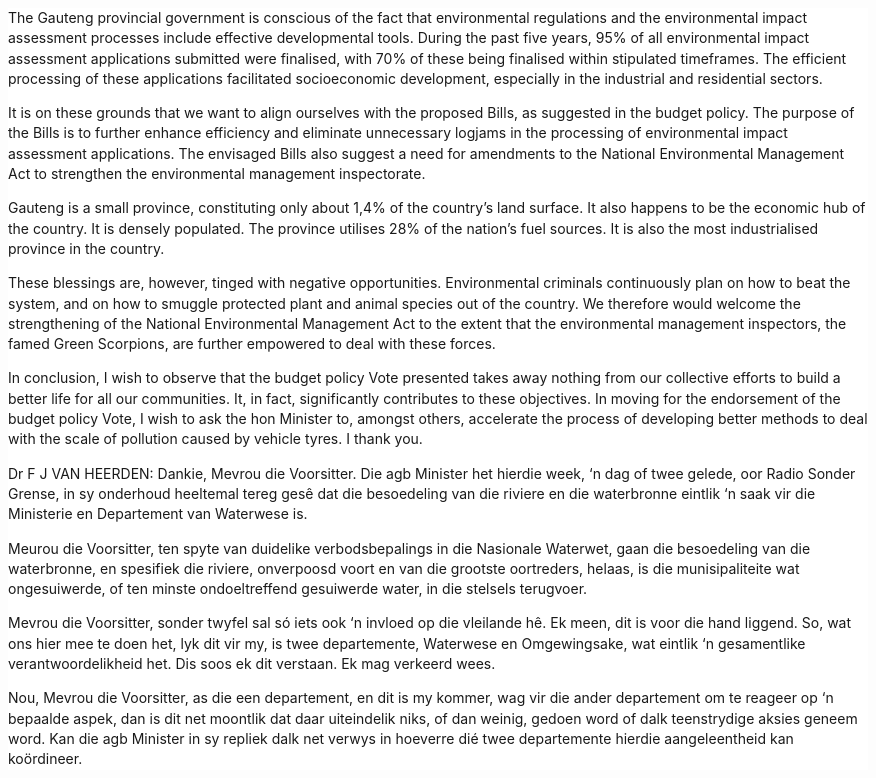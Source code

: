 The Gauteng provincial government is conscious of the fact that
environmental regulations and the environmental impact assessment processes
include effective developmental tools. During the past five years, 95% of
all environmental impact assessment applications submitted were finalised,
with 70% of these being finalised within stipulated timeframes. The
efficient processing of these applications facilitated socioeconomic
development, especially in the industrial and residential sectors.

It is on these grounds that we want to align ourselves with the proposed
Bills, as suggested in the budget policy. The purpose of the Bills is to
further enhance efficiency and eliminate unnecessary logjams in the
processing of environmental impact assessment applications. The envisaged
Bills also suggest a need for amendments to the National Environmental
Management Act to strengthen the environmental management inspectorate.

Gauteng is a small province, constituting only about 1,4% of the country’s
land surface. It also happens to be the economic hub of the country. It is
densely populated. The province utilises 28% of the nation’s fuel sources.
It is also the most industrialised province in the country.

These blessings are, however, tinged with negative opportunities.
Environmental criminals continuously plan on how to beat the system, and on
how to smuggle protected plant and animal species out of the country. We
therefore would welcome the strengthening of the National Environmental
Management Act to the extent that the environmental management inspectors,
the famed Green Scorpions, are further empowered to deal with these forces.


In conclusion, I wish to observe that the budget policy Vote presented
takes away nothing from our collective efforts to build a better life for
all our communities. It, in fact, significantly contributes to these
objectives. In moving for the endorsement of the budget policy Vote, I wish
to ask the hon Minister to, amongst others, accelerate the process of
developing better methods to deal with the scale of pollution caused by
vehicle tyres. I thank you.

Dr F J VAN HEERDEN: Dankie, Mevrou die Voorsitter. Die agb Minister het
hierdie week, ‘n dag of twee gelede, oor Radio Sonder Grense, in sy
onderhoud heeltemal tereg gesê dat die besoedeling van die riviere en die
waterbronne eintlik ‘n saak vir die Ministerie en Departement van Waterwese
is.

Meurou die Voorsitter, ten spyte van duidelike verbodsbepalings in die
Nasionale Waterwet, gaan die besoedeling van die waterbronne, en spesifiek
die riviere, onverpoosd voort en van die grootste oortreders, helaas, is
die munisipaliteite wat ongesuiwerde, of ten minste ondoeltreffend
gesuiwerde water, in die stelsels terugvoer.

Mevrou die Voorsitter, sonder twyfel sal só iets ook ‘n invloed op die
vleilande hê. Ek meen, dit is voor die hand liggend. So, wat ons hier mee
te doen het, lyk dit vir my, is twee departemente, Waterwese en
Omgewingsake, wat eintlik ‘n gesamentlike verantwoordelikheid het. Dis soos
ek dit verstaan. Ek mag verkeerd wees.

Nou, Mevrou die Voorsitter, as die een departement, en dit is my kommer,
wag vir die ander departement om te reageer op ‘n bepaalde aspek, dan is
dit net moontlik dat daar uiteindelik niks, of dan weinig, gedoen word of
dalk teenstrydige aksies geneem word. Kan die agb Minister in sy repliek
dalk net verwys in hoeverre dié twee departemente hierdie aangeleentheid
kan koördineer.
